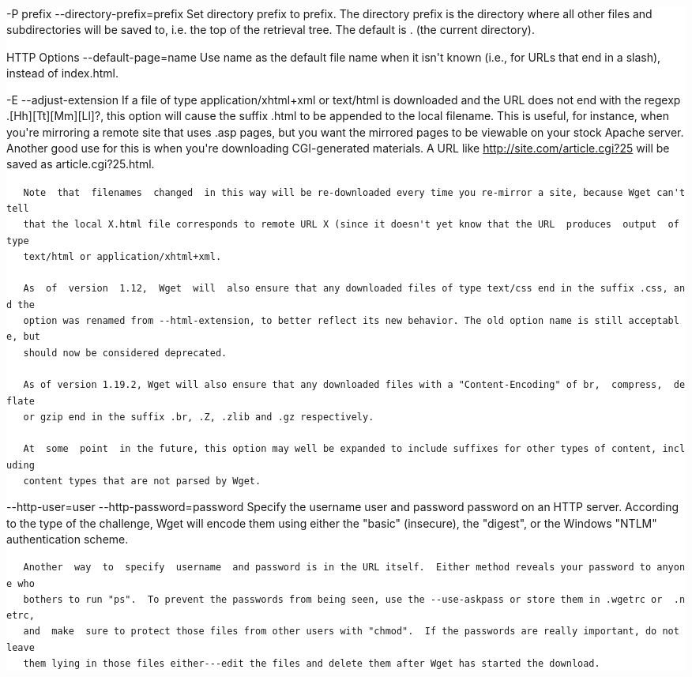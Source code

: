    -P prefix
   --directory-prefix=prefix
       Set  directory  prefix  to prefix.  The directory prefix is the directory where all other files and subdirectories will be
       saved to, i.e. the top of the retrieval tree.  The default is . (the current directory).

HTTP Options
   --default-page=name
       Use name as the default file name when it isn't known (i.e., for URLs that end in a slash), instead of index.html.

   -E
   --adjust-extension
       If a file of  type  application/xhtml+xml  or  text/html  is  downloaded  and  the  URL  does  not  end  with  the  regexp
       \.[Hh][Tt][Mm][Ll]?,  this  option  will cause the suffix .html to be appended to the local filename.  This is useful, for
       instance, when you're mirroring a remote site that uses .asp pages, but you want the mirrored pages to be viewable on your
       stock Apache server.  Another good use  for  this  is  when  you're  downloading  CGI-generated  materials.   A  URL  like
       http://site.com/article.cgi?25 will be saved as article.cgi?25.html.

       Note  that  filenames  changed  in this way will be re-downloaded every time you re-mirror a site, because Wget can't tell
       that the local X.html file corresponds to remote URL X (since it doesn't yet know that the URL  produces  output  of  type
       text/html or application/xhtml+xml.

       As  of  version  1.12,  Wget  will  also ensure that any downloaded files of type text/css end in the suffix .css, and the
       option was renamed from --html-extension, to better reflect its new behavior. The old option name is still acceptable, but
       should now be considered deprecated.

       As of version 1.19.2, Wget will also ensure that any downloaded files with a "Content-Encoding" of br,  compress,  deflate
       or gzip end in the suffix .br, .Z, .zlib and .gz respectively.

       At  some  point  in the future, this option may well be expanded to include suffixes for other types of content, including
       content types that are not parsed by Wget.

   --http-user=user
   --http-password=password
       Specify the username user and password password on an HTTP server.  According to the type  of  the  challenge,  Wget  will
       encode them using either the "basic" (insecure), the "digest", or the Windows "NTLM" authentication scheme.

       Another  way  to  specify  username  and password is in the URL itself.  Either method reveals your password to anyone who
       bothers to run "ps".  To prevent the passwords from being seen, use the --use-askpass or store them in .wgetrc or  .netrc,
       and  make  sure to protect those files from other users with "chmod".  If the passwords are really important, do not leave
       them lying in those files either---edit the files and delete them after Wget has started the download.

